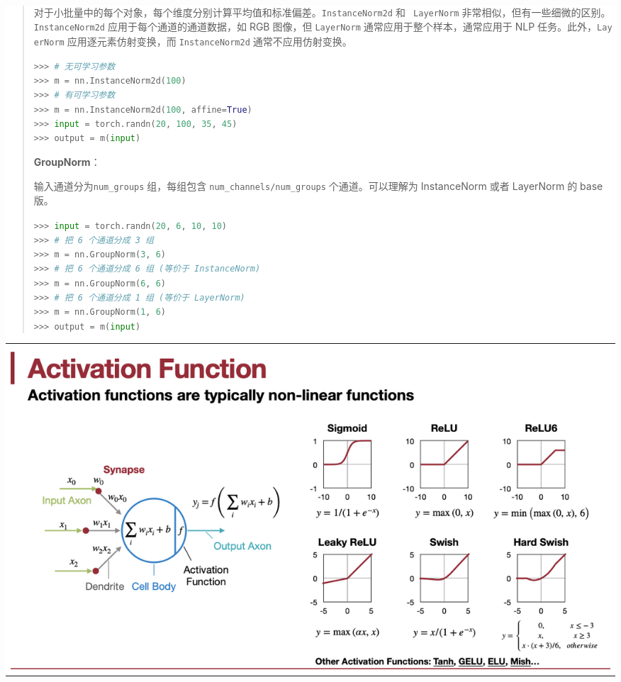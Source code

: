 > 对于小批量中的每个对象，每个维度分别计算平均值和标准偏差。`InstanceNorm2d` 和 ` LayerNorm` 非常相似，但有一些细微的区别。`InstanceNorm2d` 应用于每个通道的通道数据，如 RGB 图像，但 `LayerNorm` 通常应用于整个样本，通常应用于 NLP 任务。此外，`LayerNorm` 应用逐元素仿射变换，而 `InstanceNorm2d` 通常不应用仿射变换。
>
> ```python
> >>> # 无可学习参数
> >>> m = nn.InstanceNorm2d(100)
> >>> # 有可学习参数
> >>> m = nn.InstanceNorm2d(100, affine=True)
> >>> input = torch.randn(20, 100, 35, 45)
> >>> output = m(input)
> ```
>
> **GroupNorm**：
>
> 输入通道分为`num_groups` 组，每组包含 `num_channels/num_groups` 个通道。可以理解为 InstanceNorm 或者 LayerNorm 的 base 版。
>
> ```python
> >>> input = torch.randn(20, 6, 10, 10)
> >>> # 把 6 个通道分成 3 组
> >>> m = nn.GroupNorm(3, 6)
> >>> # 把 6 个通道分成 6 组 (等价于 InstanceNorm)
> >>> m = nn.GroupNorm(6, 6)
> >>> # 把 6 个通道分成 1 组 (等价于 LayerNorm)
> >>> m = nn.GroupNorm(1, 6)
> >>> output = m(input)
> ```
>

<table>
    <tr>
        <td ><center><img src="./images/image-20221120191712995.png" ></center></td>